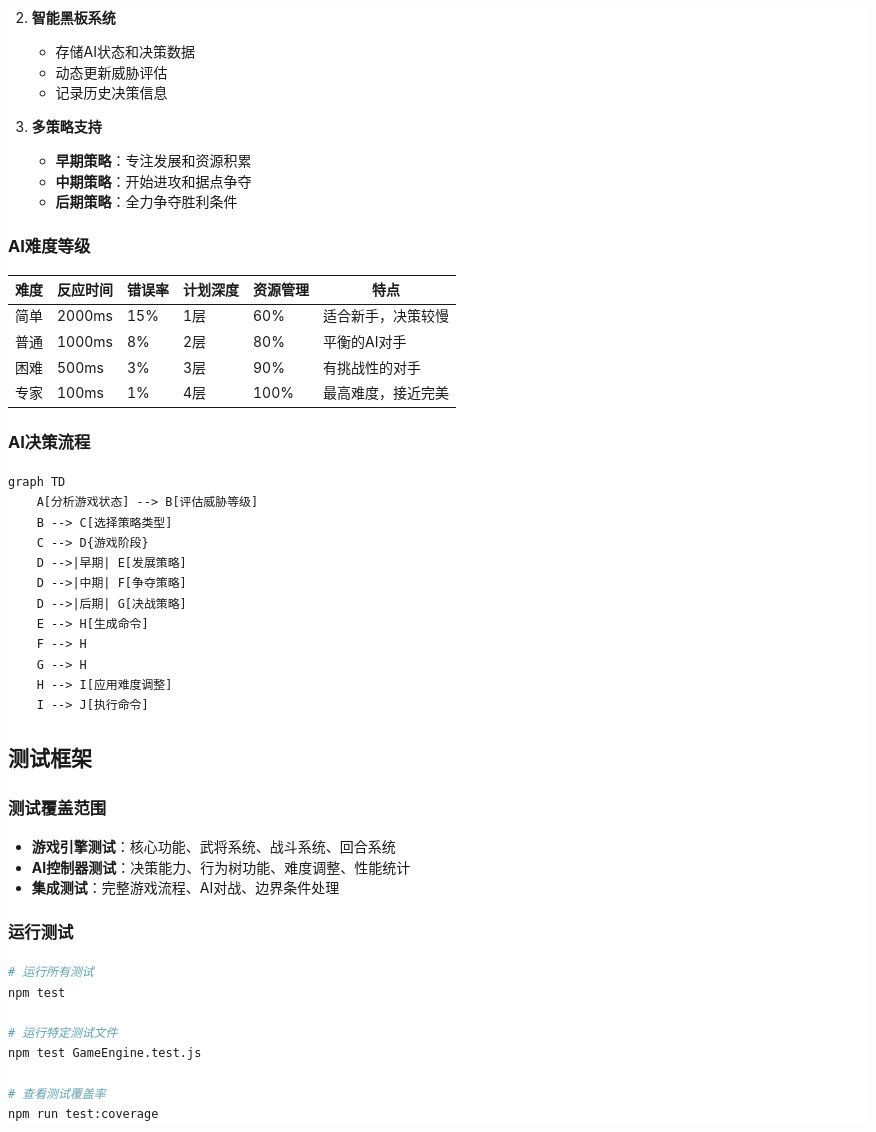 2. **智能黑板系统**
   - 存储AI状态和决策数据
   - 动态更新威胁评估
   - 记录历史决策信息

3. **多策略支持**
   - **早期策略**：专注发展和资源积累
   - **中期策略**：开始进攻和据点争夺
   - **后期策略**：全力争夺胜利条件

### AI难度等级

| 难度 | 反应时间 | 错误率 | 计划深度 | 资源管理 | 特点 |
|------|----------|--------|----------|----------|------|
| 简单 | 2000ms | 15% | 1层 | 60% | 适合新手，决策较慢 |
| 普通 | 1000ms | 8% | 2层 | 80% | 平衡的AI对手 |
| 困难 | 500ms | 3% | 3层 | 90% | 有挑战性的对手 |
| 专家 | 100ms | 1% | 4层 | 100% | 最高难度，接近完美 |

### AI决策流程

```mermaid
graph TD
    A[分析游戏状态] --> B[评估威胁等级]
    B --> C[选择策略类型]
    C --> D{游戏阶段}
    D -->|早期| E[发展策略]
    D -->|中期| F[争夺策略]
    D -->|后期| G[决战策略]
    E --> H[生成命令]
    F --> H
    G --> H
    H --> I[应用难度调整]
    I --> J[执行命令]
```

## 测试框架

### 测试覆盖范围

- **游戏引擎测试**：核心功能、武将系统、战斗系统、回合系统
- **AI控制器测试**：决策能力、行为树功能、难度调整、性能统计
- **集成测试**：完整游戏流程、AI对战、边界条件处理

### 运行测试

```bash
# 运行所有测试
npm test

# 运行特定测试文件
npm test GameEngine.test.js

# 查看测试覆盖率
npm run test:coverage
```
